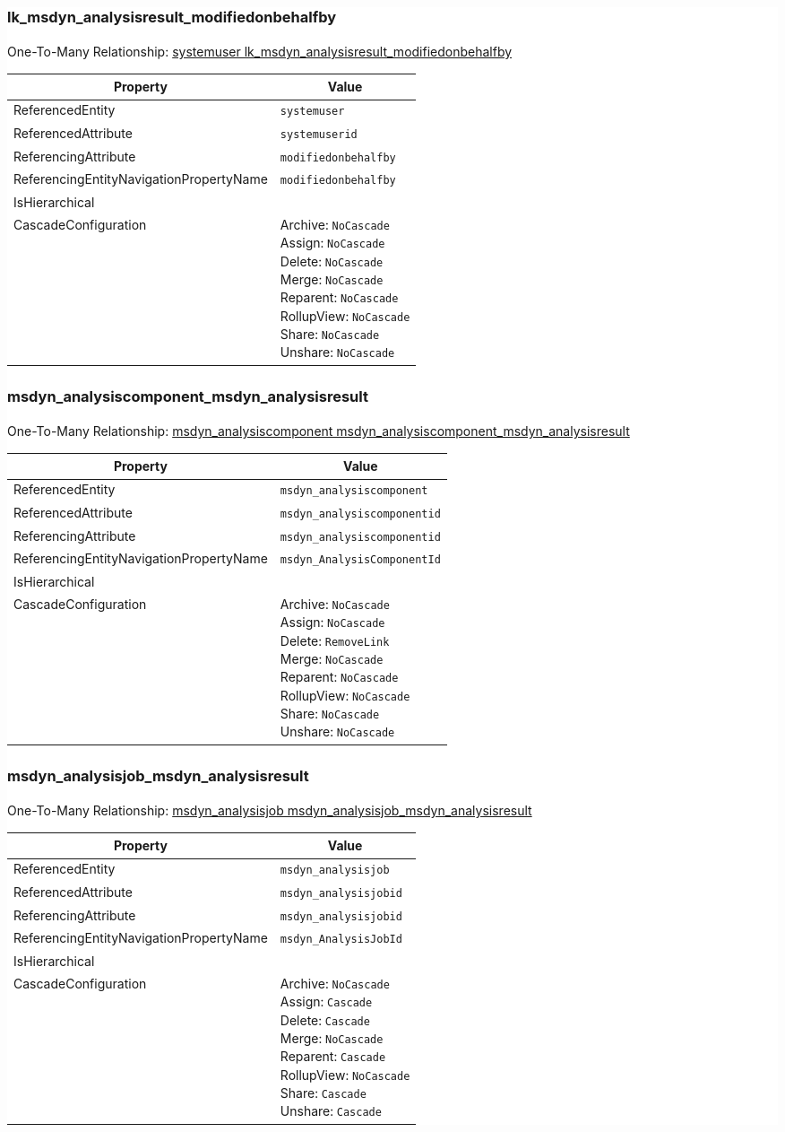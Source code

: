 ### <a name="BKMK_lk_msdyn_analysisresult_modifiedonbehalfby"></a> lk_msdyn_analysisresult_modifiedonbehalfby

One-To-Many Relationship: [systemuser lk_msdyn_analysisresult_modifiedonbehalfby](systemuser.md#BKMK_lk_msdyn_analysisresult_modifiedonbehalfby)

|Property|Value|
|---|---|
|ReferencedEntity|`systemuser`|
|ReferencedAttribute|`systemuserid`|
|ReferencingAttribute|`modifiedonbehalfby`|
|ReferencingEntityNavigationPropertyName|`modifiedonbehalfby`|
|IsHierarchical||
|CascadeConfiguration|Archive: `NoCascade`<br />Assign: `NoCascade`<br />Delete: `NoCascade`<br />Merge: `NoCascade`<br />Reparent: `NoCascade`<br />RollupView: `NoCascade`<br />Share: `NoCascade`<br />Unshare: `NoCascade`|

### <a name="BKMK_msdyn_analysiscomponent_msdyn_analysisresult"></a> msdyn_analysiscomponent_msdyn_analysisresult

One-To-Many Relationship: [msdyn_analysiscomponent msdyn_analysiscomponent_msdyn_analysisresult](msdyn_analysiscomponent.md#BKMK_msdyn_analysiscomponent_msdyn_analysisresult)

|Property|Value|
|---|---|
|ReferencedEntity|`msdyn_analysiscomponent`|
|ReferencedAttribute|`msdyn_analysiscomponentid`|
|ReferencingAttribute|`msdyn_analysiscomponentid`|
|ReferencingEntityNavigationPropertyName|`msdyn_AnalysisComponentId`|
|IsHierarchical||
|CascadeConfiguration|Archive: `NoCascade`<br />Assign: `NoCascade`<br />Delete: `RemoveLink`<br />Merge: `NoCascade`<br />Reparent: `NoCascade`<br />RollupView: `NoCascade`<br />Share: `NoCascade`<br />Unshare: `NoCascade`|

### <a name="BKMK_msdyn_analysisjob_msdyn_analysisresult"></a> msdyn_analysisjob_msdyn_analysisresult

One-To-Many Relationship: [msdyn_analysisjob msdyn_analysisjob_msdyn_analysisresult](msdyn_analysisjob.md#BKMK_msdyn_analysisjob_msdyn_analysisresult)

|Property|Value|
|---|---|
|ReferencedEntity|`msdyn_analysisjob`|
|ReferencedAttribute|`msdyn_analysisjobid`|
|ReferencingAttribute|`msdyn_analysisjobid`|
|ReferencingEntityNavigationPropertyName|`msdyn_AnalysisJobId`|
|IsHierarchical||
|CascadeConfiguration|Archive: `NoCascade`<br />Assign: `Cascade`<br />Delete: `Cascade`<br />Merge: `NoCascade`<br />Reparent: `Cascade`<br />RollupView: `NoCascade`<br />Share: `Cascade`<br />Unshare: `Cascade`|
